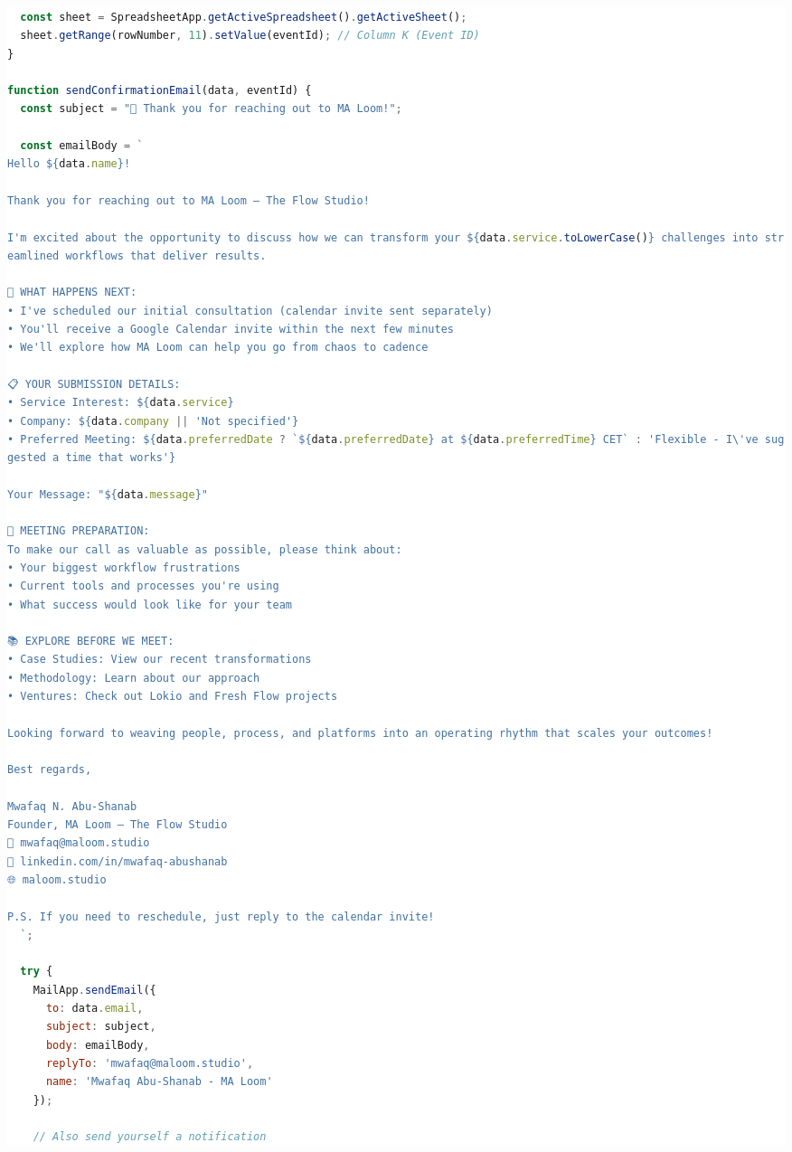 ```javascript
  const sheet = SpreadsheetApp.getActiveSpreadsheet().getActiveSheet();
  sheet.getRange(rowNumber, 11).setValue(eventId); // Column K (Event ID)
}

function sendConfirmationEmail(data, eventId) {
  const subject = "🚀 Thank you for reaching out to MA Loom!";
  
  const emailBody = `
Hello ${data.name}!

Thank you for reaching out to MA Loom — The Flow Studio! 

I'm excited about the opportunity to discuss how we can transform your ${data.service.toLowerCase()} challenges into streamlined workflows that deliver results.

📅 WHAT HAPPENS NEXT:
• I've scheduled our initial consultation (calendar invite sent separately)
• You'll receive a Google Calendar invite within the next few minutes  
• We'll explore how MA Loom can help you go from chaos to cadence

📋 YOUR SUBMISSION DETAILS:
• Service Interest: ${data.service}
• Company: ${data.company || 'Not specified'}
• Preferred Meeting: ${data.preferredDate ? `${data.preferredDate} at ${data.preferredTime} CET` : 'Flexible - I\'ve suggested a time that works'}

Your Message: "${data.message}"

🎯 MEETING PREPARATION:
To make our call as valuable as possible, please think about:
• Your biggest workflow frustrations
• Current tools and processes you're using
• What success would look like for your team

📚 EXPLORE BEFORE WE MEET:
• Case Studies: View our recent transformations
• Methodology: Learn about our approach
• Ventures: Check out Lokio and Fresh Flow projects

Looking forward to weaving people, process, and platforms into an operating rhythm that scales your outcomes!

Best regards,

Mwafaq N. Abu-Shanab
Founder, MA Loom — The Flow Studio
📧 mwafaq@maloom.studio
🔗 linkedin.com/in/mwafaq-abushanab
🌐 maloom.studio

P.S. If you need to reschedule, just reply to the calendar invite!
  `;
  
  try {
    MailApp.sendEmail({
      to: data.email,
      subject: subject,
      body: emailBody,
      replyTo: 'mwafaq@maloom.studio',
      name: 'Mwafaq Abu-Shanab - MA Loom'
    });
    
    // Also send yourself a notification
```